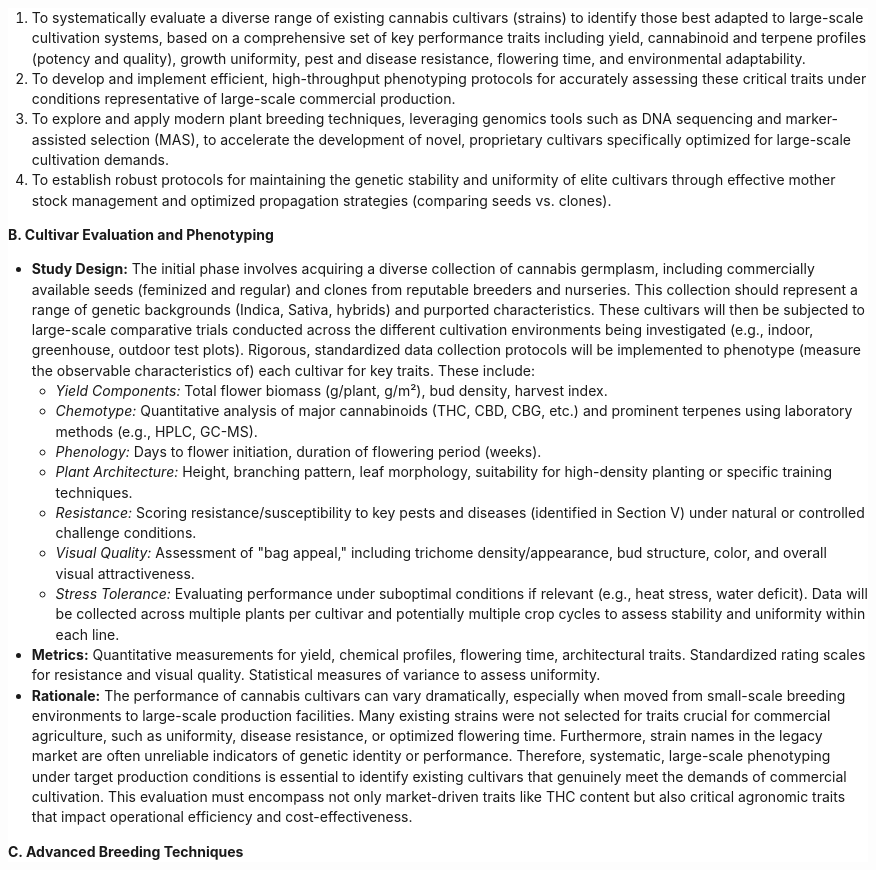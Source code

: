 1. To systematically evaluate a diverse range of existing cannabis cultivars (strains) to identify those best adapted to large-scale cultivation systems, based on a comprehensive set of key performance traits including yield, cannabinoid and terpene profiles (potency and quality), growth uniformity, pest and disease resistance, flowering time, and environmental adaptability.  
2. To develop and implement efficient, high-throughput phenotyping protocols for accurately assessing these critical traits under conditions representative of large-scale commercial production.  
3. To explore and apply modern plant breeding techniques, leveraging genomics tools such as DNA sequencing and marker-assisted selection (MAS), to accelerate the development of novel, proprietary cultivars specifically optimized for large-scale cultivation demands.  
4. To establish robust protocols for maintaining the genetic stability and uniformity of elite cultivars through effective mother stock management and optimized propagation strategies (comparing seeds vs. clones).

**B. Cultivar Evaluation and Phenotyping**

* **Study Design:** The initial phase involves acquiring a diverse collection of cannabis germplasm, including commercially available seeds (feminized and regular) and clones from reputable breeders and nurseries. This collection should represent a range of genetic backgrounds (Indica, Sativa, hybrids) and purported characteristics. These cultivars will then be subjected to large-scale comparative trials conducted across the different cultivation environments being investigated (e.g., indoor, greenhouse, outdoor test plots). Rigorous, standardized data collection protocols will be implemented to phenotype (measure the observable characteristics of) each cultivar for key traits. These include:  
  * *Yield Components:* Total flower biomass (g/plant, g/m²), bud density, harvest index.  
  * *Chemotype:* Quantitative analysis of major cannabinoids (THC, CBD, CBG, etc.) and prominent terpenes using laboratory methods (e.g., HPLC, GC-MS).  
  * *Phenology:* Days to flower initiation, duration of flowering period (weeks).  
  * *Plant Architecture:* Height, branching pattern, leaf morphology, suitability for high-density planting or specific training techniques.  
  * *Resistance:* Scoring resistance/susceptibility to key pests and diseases (identified in Section V) under natural or controlled challenge conditions.  
  * *Visual Quality:* Assessment of "bag appeal," including trichome density/appearance, bud structure, color, and overall visual attractiveness.  
  * *Stress Tolerance:* Evaluating performance under suboptimal conditions if relevant (e.g., heat stress, water deficit). Data will be collected across multiple plants per cultivar and potentially multiple crop cycles to assess stability and uniformity within each line.  
* **Metrics:** Quantitative measurements for yield, chemical profiles, flowering time, architectural traits. Standardized rating scales for resistance and visual quality. Statistical measures of variance to assess uniformity.  
* **Rationale:** The performance of cannabis cultivars can vary dramatically, especially when moved from small-scale breeding environments to large-scale production facilities. Many existing strains were not selected for traits crucial for commercial agriculture, such as uniformity, disease resistance, or optimized flowering time. Furthermore, strain names in the legacy market are often unreliable indicators of genetic identity or performance. Therefore, systematic, large-scale phenotyping under target production conditions is essential to identify existing cultivars that genuinely meet the demands of commercial cultivation. This evaluation must encompass not only market-driven traits like THC content but also critical agronomic traits that impact operational efficiency and cost-effectiveness.

**C. Advanced Breeding Techniques**
